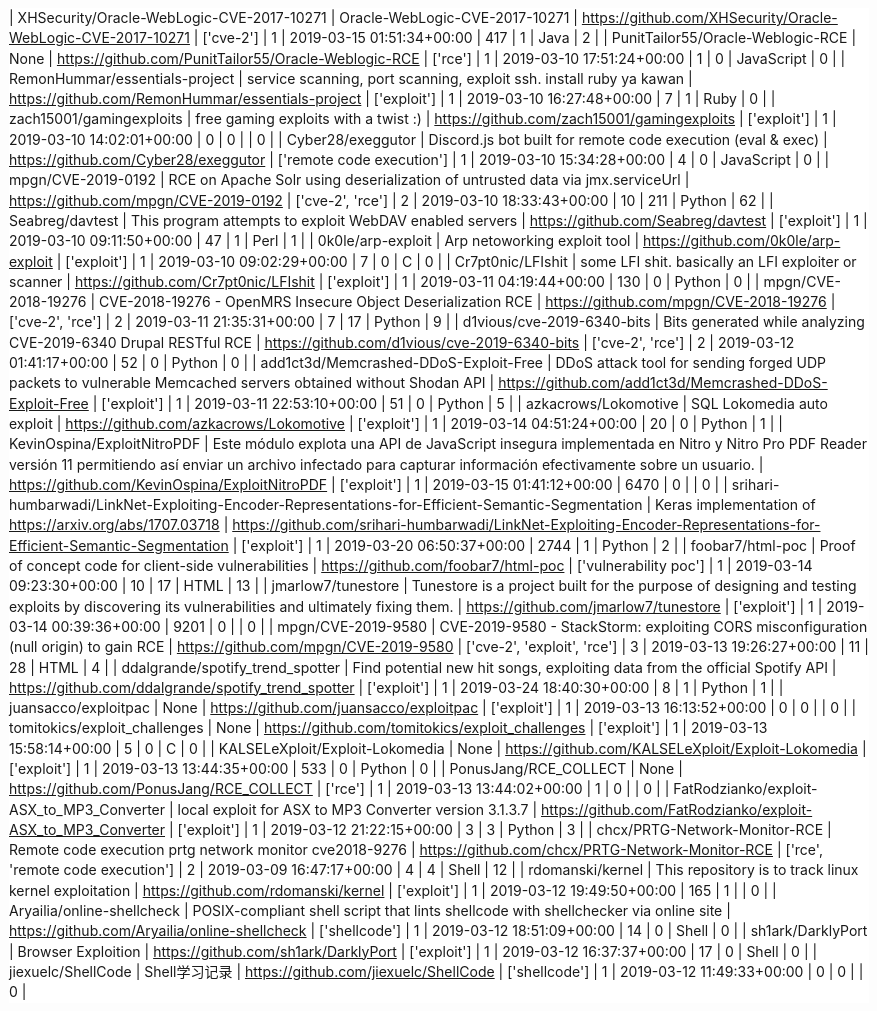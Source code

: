 | XHSecurity/Oracle-WebLogic-CVE-2017-10271 | Oracle-WebLogic-CVE-2017-10271 | https://github.com/XHSecurity/Oracle-WebLogic-CVE-2017-10271 | ['cve-2'] | 1 | 2019-03-15 01:51:34+00:00 | 417 | 1 | Java | 2 |
| PunitTailor55/Oracle-Weblogic-RCE | None | https://github.com/PunitTailor55/Oracle-Weblogic-RCE | ['rce'] | 1 | 2019-03-10 17:51:24+00:00 | 1 | 0 | JavaScript | 0 |
| RemonHummar/essentials-project | service scanning, port scanning, exploit ssh. install ruby ya kawan | https://github.com/RemonHummar/essentials-project | ['exploit'] | 1 | 2019-03-10 16:27:48+00:00 | 7 | 1 | Ruby | 0 |
| zach15001/gamingexploits | free gaming exploits with a twist :) | https://github.com/zach15001/gamingexploits | ['exploit'] | 1 | 2019-03-10 14:02:01+00:00 | 0 | 0 | | 0 |
| Cyber28/exeggutor | Discord.js bot built for remote code execution (eval & exec) | https://github.com/Cyber28/exeggutor | ['remote code execution'] | 1 | 2019-03-10 15:34:28+00:00 | 4 | 0 | JavaScript | 0 |
| mpgn/CVE-2019-0192 | RCE on Apache Solr using deserialization of untrusted data via jmx.serviceUrl | https://github.com/mpgn/CVE-2019-0192 | ['cve-2', 'rce'] | 2 | 2019-03-10 18:33:43+00:00 | 10 | 211 | Python | 62 |
| Seabreg/davtest | This program attempts to exploit WebDAV enabled servers | https://github.com/Seabreg/davtest | ['exploit'] | 1 | 2019-03-10 09:11:50+00:00 | 47 | 1 | Perl | 1 |
| 0k0le/arp-exploit | Arp netoworking exploit tool | https://github.com/0k0le/arp-exploit | ['exploit'] | 1 | 2019-03-10 09:02:29+00:00 | 7 | 0 | C | 0 |
| Cr7pt0nic/LFIshit | some LFI shit. basically an LFI exploiter or scanner | https://github.com/Cr7pt0nic/LFIshit | ['exploit'] | 1 | 2019-03-11 04:19:44+00:00 | 130 | 0 | Python | 0 |
| mpgn/CVE-2018-19276 | CVE-2018-19276 - OpenMRS Insecure Object Deserialization RCE | https://github.com/mpgn/CVE-2018-19276 | ['cve-2', 'rce'] | 2 | 2019-03-11 21:35:31+00:00 | 7 | 17 | Python | 9 |
| d1vious/cve-2019-6340-bits | Bits generated while analyzing CVE-2019-6340 Drupal RESTful RCE | https://github.com/d1vious/cve-2019-6340-bits | ['cve-2', 'rce'] | 2 | 2019-03-12 01:41:17+00:00 | 52 | 0 | Python | 0 |
| add1ct3d/Memcrashed-DDoS-Exploit-Free | DDoS attack tool for sending forged UDP packets to vulnerable Memcached servers obtained without Shodan API | https://github.com/add1ct3d/Memcrashed-DDoS-Exploit-Free | ['exploit'] | 1 | 2019-03-11 22:53:10+00:00 | 51 | 0 | Python | 5 |
| azkacrows/Lokomotive | SQL Lokomedia auto exploit | https://github.com/azkacrows/Lokomotive | ['exploit'] | 1 | 2019-03-14 04:51:24+00:00 | 20 | 0 | Python | 1 |
| KevinOspina/ExploitNitroPDF | Este módulo explota una API de JavaScript insegura implementada en Nitro y Nitro Pro PDF Reader versión 11 permitiendo así enviar un archivo infectado para capturar información efectivamente sobre un usuario. | https://github.com/KevinOspina/ExploitNitroPDF | ['exploit'] | 1 | 2019-03-15 01:41:12+00:00 | 6470 | 0 | | 0 |
| srihari-humbarwadi/LinkNet-Exploiting-Encoder-Representations-for-Efficient-Semantic-Segmentation | Keras implementation of https://arxiv.org/abs/1707.03718 | https://github.com/srihari-humbarwadi/LinkNet-Exploiting-Encoder-Representations-for-Efficient-Semantic-Segmentation | ['exploit'] | 1 | 2019-03-20 06:50:37+00:00 | 2744 | 1 | Python | 2 |
| foobar7/html-poc | Proof of concept code for client-side vulnerabilities | https://github.com/foobar7/html-poc | ['vulnerability poc'] | 1 | 2019-03-14 09:23:30+00:00 | 10 | 17 | HTML | 13 |
| jmarlow7/tunestore | Tunestore is a project built for the purpose of designing and testing exploits by discovering its vulnerabilities and ultimately fixing them. | https://github.com/jmarlow7/tunestore | ['exploit'] | 1 | 2019-03-14 00:39:36+00:00 | 9201 | 0 | | 0 |
| mpgn/CVE-2019-9580 | CVE-2019-9580 - StackStorm: exploiting CORS misconfiguration (null origin) to gain RCE | https://github.com/mpgn/CVE-2019-9580 | ['cve-2', 'exploit', 'rce'] | 3 | 2019-03-13 19:26:27+00:00 | 11 | 28 | HTML | 4 |
| ddalgrande/spotify_trend_spotter | Find potential new hit songs, exploiting data from the official Spotify API | https://github.com/ddalgrande/spotify_trend_spotter | ['exploit'] | 1 | 2019-03-24 18:40:30+00:00 | 8 | 1 | Python | 1 |
| juansacco/exploitpac | None | https://github.com/juansacco/exploitpac | ['exploit'] | 1 | 2019-03-13 16:13:52+00:00 | 0 | 0 | | 0 |
| tomitokics/exploit_challenges | None | https://github.com/tomitokics/exploit_challenges | ['exploit'] | 1 | 2019-03-13 15:58:14+00:00 | 5 | 0 | C | 0 |
| KALSELeXploit/Exploit-Lokomedia | None | https://github.com/KALSELeXploit/Exploit-Lokomedia | ['exploit'] | 1 | 2019-03-13 13:44:35+00:00 | 533 | 0 | Python | 0 |
| PonusJang/RCE_COLLECT | None | https://github.com/PonusJang/RCE_COLLECT | ['rce'] | 1 | 2019-03-13 13:44:02+00:00 | 1 | 0 | | 0 |
| FatRodzianko/exploit-ASX_to_MP3_Converter | local exploit for ASX to MP3 Converter version 3.1.3.7 | https://github.com/FatRodzianko/exploit-ASX_to_MP3_Converter | ['exploit'] | 1 | 2019-03-12 21:22:15+00:00 | 3 | 3 | Python | 3 |
| chcx/PRTG-Network-Monitor-RCE | Remote code execution prtg network monitor cve2018-9276 | https://github.com/chcx/PRTG-Network-Monitor-RCE | ['rce', 'remote code execution'] | 2 | 2019-03-09 16:47:17+00:00 | 4 | 4 | Shell | 12 |
| rdomanski/kernel | This repository is to track linux kernel exploitation | https://github.com/rdomanski/kernel | ['exploit'] | 1 | 2019-03-12 19:49:50+00:00 | 165 | 1 | | 0 |
| Aryailia/online-shellcheck | POSIX-compliant shell script that lints shellcode with shellchecker via online site | https://github.com/Aryailia/online-shellcheck | ['shellcode'] | 1 | 2019-03-12 18:51:09+00:00 | 14 | 0 | Shell | 0 |
| sh1ark/DarklyPort | Browser Exploition | https://github.com/sh1ark/DarklyPort | ['exploit'] | 1 | 2019-03-12 16:37:37+00:00 | 17 | 0 | Shell | 0 |
| jiexuelc/ShellCode | Shell学习记录 | https://github.com/jiexuelc/ShellCode | ['shellcode'] | 1 | 2019-03-12 11:49:33+00:00 | 0 | 0 | | 0 |